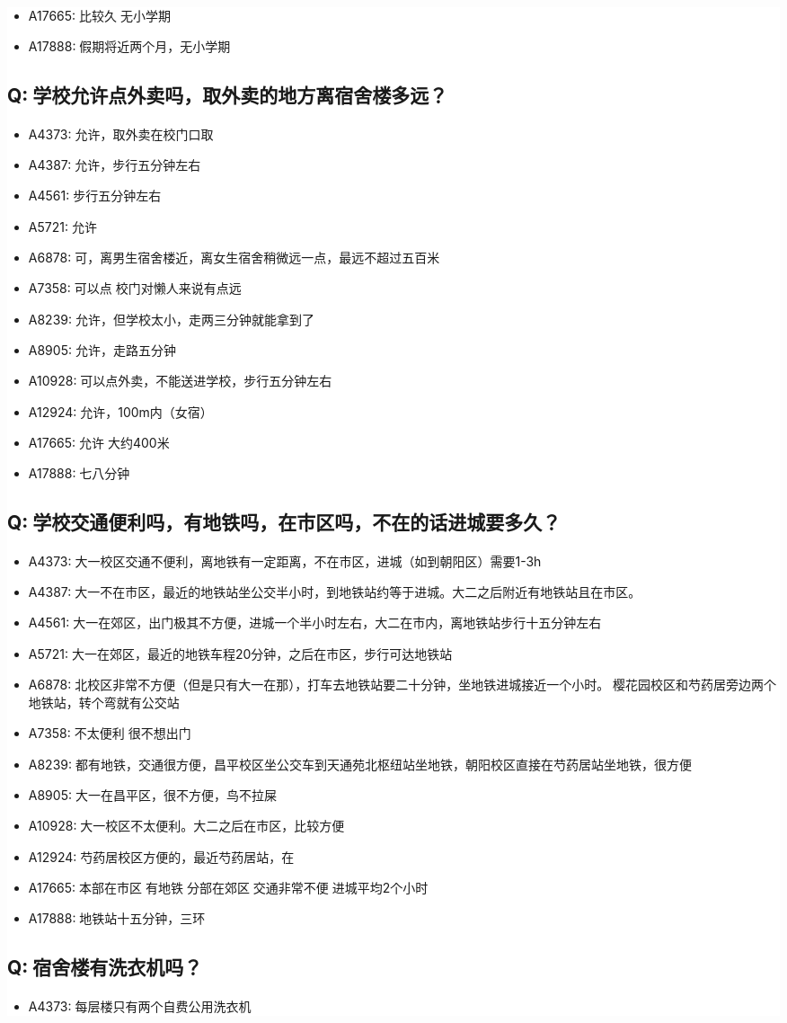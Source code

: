 - A17665: 比较久 无小学期

- A17888: 假期将近两个月，无小学期

## Q: 学校允许点外卖吗，取外卖的地方离宿舍楼多远？

- A4373: 允许，取外卖在校门口取

- A4387: 允许，步行五分钟左右

- A4561: 步行五分钟左右

- A5721: 允许

- A6878: 可，离男生宿舍楼近，离女生宿舍稍微远一点，最远不超过五百米

- A7358: 可以点 校门对懒人来说有点远

- A8239: 允许，但学校太小，走两三分钟就能拿到了

- A8905: 允许，走路五分钟

- A10928: 可以点外卖，不能送进学校，步行五分钟左右

- A12924: 允许，100m内（女宿）

- A17665: 允许 大约400米

- A17888: 七八分钟

## Q: 学校交通便利吗，有地铁吗，在市区吗，不在的话进城要多久？

- A4373: 大一校区交通不便利，离地铁有一定距离，不在市区，进城（如到朝阳区）需要1-3h

- A4387: 大一不在市区，最近的地铁站坐公交半小时，到地铁站约等于进城。大二之后附近有地铁站且在市区。

- A4561: 大一在郊区，出门极其不方便，进城一个半小时左右，大二在市内，离地铁站步行十五分钟左右

- A5721: 大一在郊区，最近的地铁车程20分钟，之后在市区，步行可达地铁站

- A6878: 北校区非常不方便（但是只有大一在那），打车去地铁站要二十分钟，坐地铁进城接近一个小时。
樱花园校区和芍药居旁边两个地铁站，转个弯就有公交站

- A7358: 不太便利 很不想出门

- A8239: 都有地铁，交通很方便，昌平校区坐公交车到天通苑北枢纽站坐地铁，朝阳校区直接在芍药居站坐地铁，很方便

- A8905: 大一在昌平区，很不方便，鸟不拉屎

- A10928: 大一校区不太便利。大二之后在市区，比较方便

- A12924: 芍药居校区方便的，最近芍药居站，在

- A17665: 本部在市区 有地铁 分部在郊区 交通非常不便 进城平均2个小时

- A17888: 地铁站十五分钟，三环

## Q: 宿舍楼有洗衣机吗？

- A4373: 每层楼只有两个自费公用洗衣机
